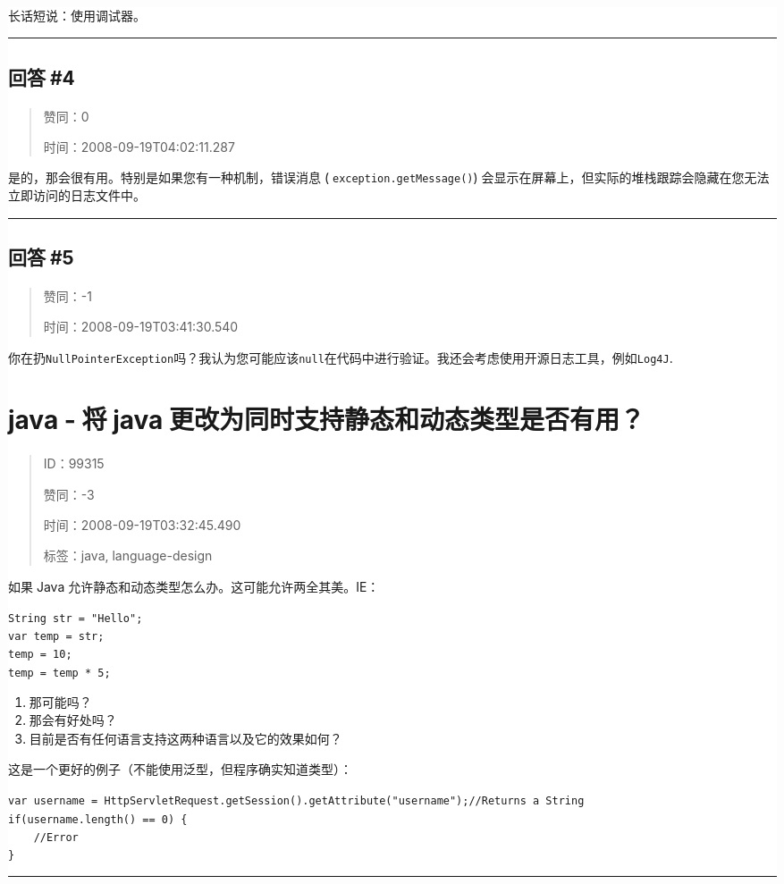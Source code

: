 长话短说：使用调试器。

* * *

## 回答 #4

> 赞同：0
> 
> 时间：2008-09-19T04:02:11.287

是的，那会很有用。特别是如果您有一种机制，错误消息 ( `exception.getMessage()`) 会显示在屏幕上，但实际的堆栈跟踪会隐藏在您无法立即访问的日志文件中。

* * *

## 回答 #5

> 赞同：-1
> 
> 时间：2008-09-19T03:41:30.540

你在扔`NullPointerException`吗？我认为您可能应该`null`在代码中进行验证。我还会考虑使用开源日志工具，例如`Log4J`.

# java - 将 java 更改为同时支持静态和动态类型是否有用？

> ID：99315
> 
> 赞同：-3
> 
> 时间：2008-09-19T03:32:45.490
> 
> 标签：java, language-design

如果 Java 允许静态和动态类型怎么办。这可能允许两全其美。IE：

```
String str = "Hello";
var temp = str;
temp = 10;
temp = temp * 5; 
```

1.  那可能吗？
2.  那会有好处吗？
3.  目前是否有任何语言支持这两种语言以及它的效果如何？

这是一个更好的例子（不能使用泛型，但程序确实知道类型）：

```
var username = HttpServletRequest.getSession().getAttribute("username");//Returns a String
if(username.length() == 0) {
    //Error
} 
```

* * *
